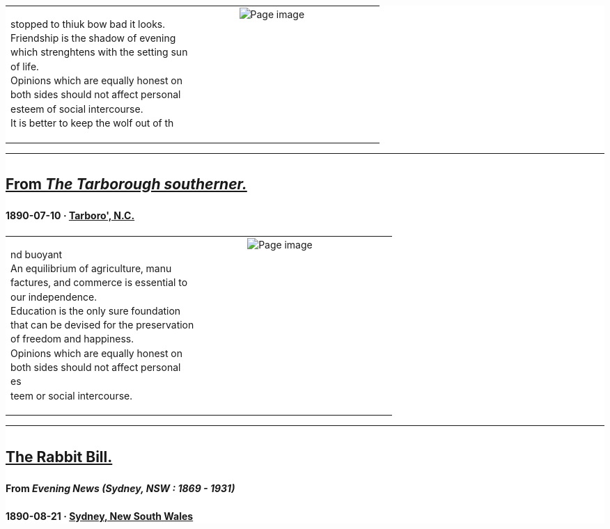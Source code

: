 <table style="width: 100%;"><tr><td style="width: 50%">

  
stopped to thiuk bow bad it looks.  
Friendship is the shadow of evening  
which strenghtens with the setting sun  
of life.  
Opinions which are equally honest on  
both sides should not affect personal  
esteem of social intercourse.  
It is better to keep the wolf out of th
</td><td style="width: 50%; max-height: 75%; margin: auto; display: block;">
<img alt="Page image" src="https://tile.loc.gov/image-services/iiif/service:ndnp:nvln:batch_nvln_bullfrog_ver01:data:sn84022060:00332890542:1890070501:0626/pct:58.63418877772945,54.72027972027972,17.078077424967375,6.035110722610723/!600,600/0/default.jpg"/>
</td>
</tr></table>

---

## [From _The Tarborough southerner._](https://newspapers.digitalnc.org/lccn/sn85042205/1890-07-10/ed-1/seq-4/)

#### 1890-07-10 &middot; [Tarboro', N.C.](http://dbpedia.org/resource/Tarboro%2C_North_Carolina)

<table style="width: 100%;"><tr><td style="width: 50%">

nd buoyant  
An equilibrium of agriculture, manu­  
factures, and commerce is essential to  
our independence.  
Education is the only sure foundation  
that can be devised for the preservation  
of freedom and happiness.  
Opinions which are equally honest on  
both sides should not affect personal es­  
teem or social intercourse.
</td><td style="width: 50%; max-height: 75%; margin: auto; display: block;">
<img alt="Page image" src="https://newspapers.digitalnc.org/images/iiif/batch_ncu_TarSouth14n_ver01%2Fdata%2F1890071001%2F0546.jp2/pct:39.37296991950289,50.26201868307132,11.086004801581698,4.83025746183641/!600,600/0/default.jpg"/>
</td>
</tr></table>

---

## [The Rabbit Bill.](http://trove.nla.gov.au/ndp/del/article/113339618)

#### From _Evening News (Sydney, NSW : 1869 - 1931)_

#### 1890-08-21 &middot; [Sydney, New South Wales](http://dbpedia.org/resource/Sydney)
